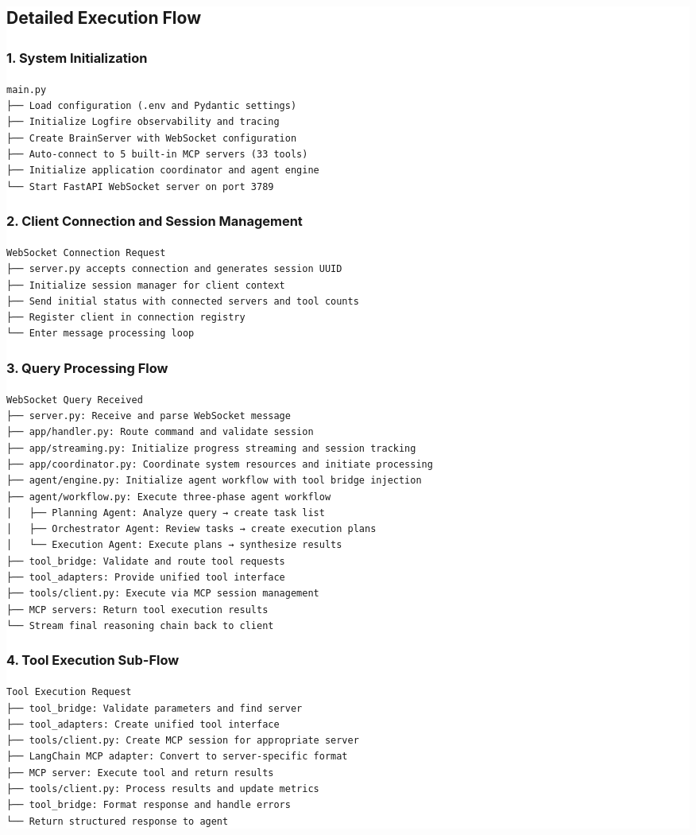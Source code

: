## Detailed Execution Flow

### 1. System Initialization

```
main.py
├── Load configuration (.env and Pydantic settings)
├── Initialize Logfire observability and tracing
├── Create BrainServer with WebSocket configuration
├── Auto-connect to 5 built-in MCP servers (33 tools)
├── Initialize application coordinator and agent engine
└── Start FastAPI WebSocket server on port 3789
```

### 2. Client Connection and Session Management

```
WebSocket Connection Request
├── server.py accepts connection and generates session UUID
├── Initialize session manager for client context
├── Send initial status with connected servers and tool counts
├── Register client in connection registry
└── Enter message processing loop
```

### 3. Query Processing Flow

```
WebSocket Query Received
├── server.py: Receive and parse WebSocket message
├── app/handler.py: Route command and validate session
├── app/streaming.py: Initialize progress streaming and session tracking
├── app/coordinator.py: Coordinate system resources and initiate processing
├── agent/engine.py: Initialize agent workflow with tool bridge injection
├── agent/workflow.py: Execute three-phase agent workflow
│   ├── Planning Agent: Analyze query → create task list
│   ├── Orchestrator Agent: Review tasks → create execution plans
│   └── Execution Agent: Execute plans → synthesize results
├── tool_bridge: Validate and route tool requests
├── tool_adapters: Provide unified tool interface
├── tools/client.py: Execute via MCP session management
├── MCP servers: Return tool execution results
└── Stream final reasoning chain back to client
```

### 4. Tool Execution Sub-Flow

```
Tool Execution Request
├── tool_bridge: Validate parameters and find server
├── tool_adapters: Create unified tool interface
├── tools/client.py: Create MCP session for appropriate server
├── LangChain MCP adapter: Convert to server-specific format
├── MCP server: Execute tool and return results
├── tools/client.py: Process results and update metrics
├── tool_bridge: Format response and handle errors
└── Return structured response to agent
```
